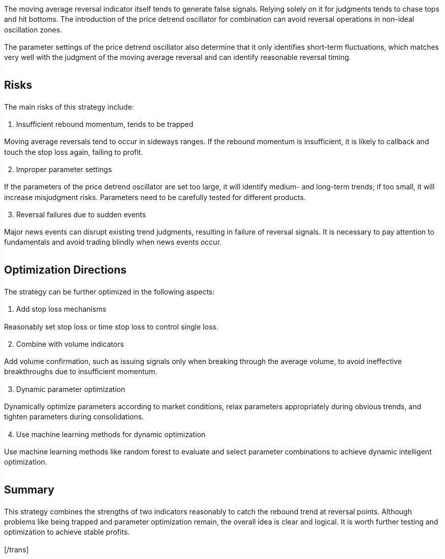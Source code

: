 The moving average reversal indicator itself tends to generate false signals. Relying solely on it for judgments tends to chase tops and hit bottoms. The introduction of the price detrend oscillator for combination can avoid reversal operations in non-ideal oscillation zones. 

The parameter settings of the price detrend oscillator also determine that it only identifies short-term fluctuations, which matches very well with the judgment of the moving average reversal and can identify reasonable reversal timing.

## Risks

The main risks of this strategy include:

1. Insufficient rebound momentum, tends to be trapped

Moving average reversals tend to occur in sideways ranges. If the rebound momentum is insufficient, it is likely to callback and touch the stop loss again, failing to profit.

2. Improper parameter settings  

If the parameters of the price detrend oscillator are set too large, it will identify medium- and long-term trends; if too small, it will increase misjudgment risks. Parameters need to be carefully tested for different products.

3. Reversal failures due to sudden events

Major news events can disrupt existing trend judgments, resulting in failure of reversal signals. It is necessary to pay attention to fundamentals and avoid trading blindly when news events occur.

## Optimization Directions

The strategy can be further optimized in the following aspects:

1. Add stop loss mechanisms

Reasonably set stop loss or time stop loss to control single loss.

2. Combine with volume indicators

Add volume confirmation, such as issuing signals only when breaking through the average volume, to avoid ineffective breakthroughs due to insufficient momentum.

3. Dynamic parameter optimization

Dynamically optimize parameters according to market conditions, relax parameters appropriately during obvious trends, and tighten parameters during consolidations.

4. Use machine learning methods for dynamic optimization

Use machine learning methods like random forest to evaluate and select parameter combinations to achieve dynamic intelligent optimization.

## Summary

This strategy combines the strengths of two indicators reasonably to catch the rebound trend at reversal points. Although problems like being trapped and parameter optimization remain, the overall idea is clear and logical. It is worth further testing and optimization to achieve stable profits.

[/trans]
